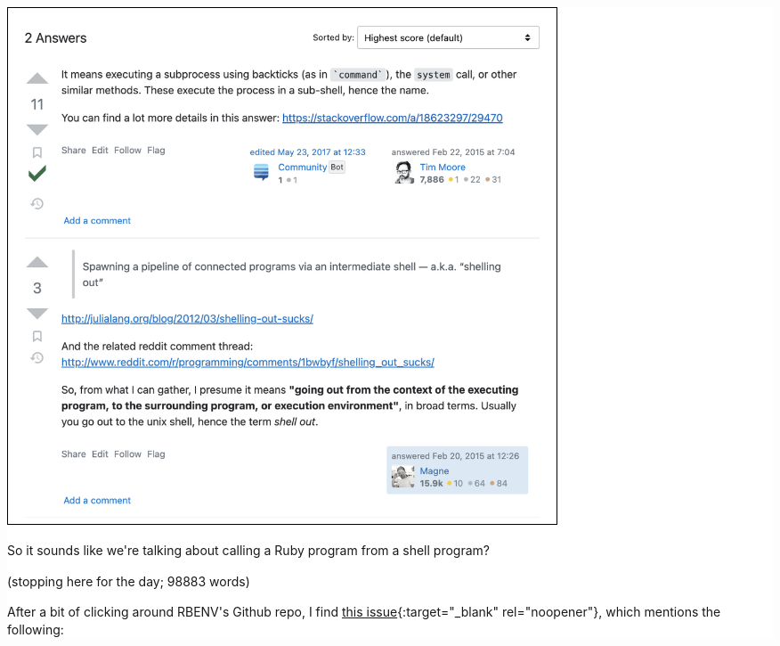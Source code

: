   <img src="/assets/images/screenshot-15mar2023-358am.png" width="70%" style="border: 1px solid black; padding: 0.5em">
</p>

So it sounds like we're talking about calling a Ruby program from a shell program?

(stopping here for the day; 98883 words)

After a bit of clicking around RBENV's Github repo, I find [this issue](https://github.com/rbenv/rbenv/issues/14){:target="_blank" rel="noopener"}, which mentions the following:

<p style="text-align: center">